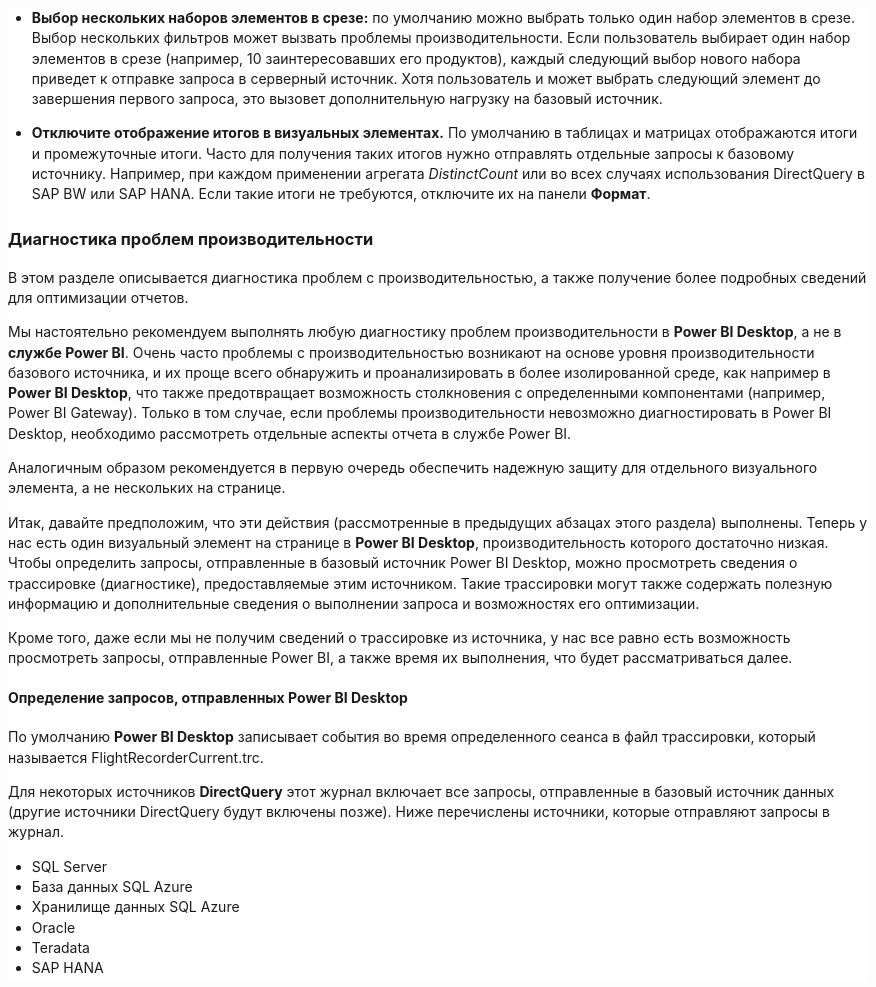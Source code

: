 * **Выбор нескольких наборов элементов в срезе:** по умолчанию можно выбрать только один набор элементов в срезе. Выбор нескольких фильтров может вызвать проблемы производительности. Если пользователь выбирает один набор элементов в срезе (например, 10 заинтересовавших его продуктов), каждый следующий выбор нового набора приведет к отправке запроса в серверный источник. Хотя пользователь и может выбрать следующий элемент до завершения первого запроса, это вызовет дополнительную нагрузку на базовый источник.

* **Отключите отображение итогов в визуальных элементах.** По умолчанию в таблицах и матрицах отображаются итоги и промежуточные итоги. Часто для получения таких итогов нужно отправлять отдельные запросы к базовому источнику. Например, при каждом применении агрегата *DistinctCount* или во всех случаях использования DirectQuery в SAP BW или SAP HANA. Если такие итоги не требуются, отключите их на панели **Формат**. 

### <a name="diagnosing-performance-issues"></a>Диагностика проблем производительности
В этом разделе описывается диагностика проблем с производительностью, а также получение более подробных сведений для оптимизации отчетов.

Мы настоятельно рекомендуем выполнять любую диагностику проблем производительности в **Power BI Desktop**, а не в **службе Power BI**. Очень часто проблемы с производительностью возникают на основе уровня производительности базового источника, и их проще всего обнаружить и проанализировать в более изолированной среде, как например в **Power BI Desktop**, что также предотвращает возможность столкновения с определенными компонентами (например, Power BI Gateway). Только в том случае, если проблемы производительности невозможно диагностировать в Power BI Desktop, необходимо рассмотреть отдельные аспекты отчета в службе Power BI.

Аналогичным образом рекомендуется в первую очередь обеспечить надежную защиту для отдельного визуального элемента, а не нескольких на странице.

Итак, давайте предположим, что эти действия (рассмотренные в предыдущих абзацах этого раздела) выполнены. Теперь у нас есть один визуальный элемент на странице в **Power BI Desktop**, производительность которого достаточно низкая. Чтобы определить запросы, отправленные в базовый источник Power BI Desktop, можно просмотреть сведения о трассировке (диагностике), предоставляемые этим источником. Такие трассировки могут также содержать полезную информацию и дополнительные сведения о выполнении запроса и возможностях его оптимизации.

Кроме того, даже если мы не получим сведений о трассировке из источника, у нас все равно есть возможность просмотреть запросы, отправленные Power BI, а также время их выполнения, что будет рассматриваться далее.

#### <a name="determining-the-queries-sent-by-power-bi-desktop"></a>Определение запросов, отправленных Power BI Desktop
По умолчанию **Power BI Desktop** записывает события во время определенного сеанса в файл трассировки, который называется FlightRecorderCurrent.trc.

Для некоторых источников **DirectQuery** этот журнал включает все запросы, отправленные в базовый источник данных (другие источники DirectQuery будут включены позже). Ниже перечислены источники, которые отправляют запросы в журнал.

* SQL Server
* База данных SQL Azure
* Хранилище данных SQL Azure
* Oracle
* Teradata
* SAP HANA
